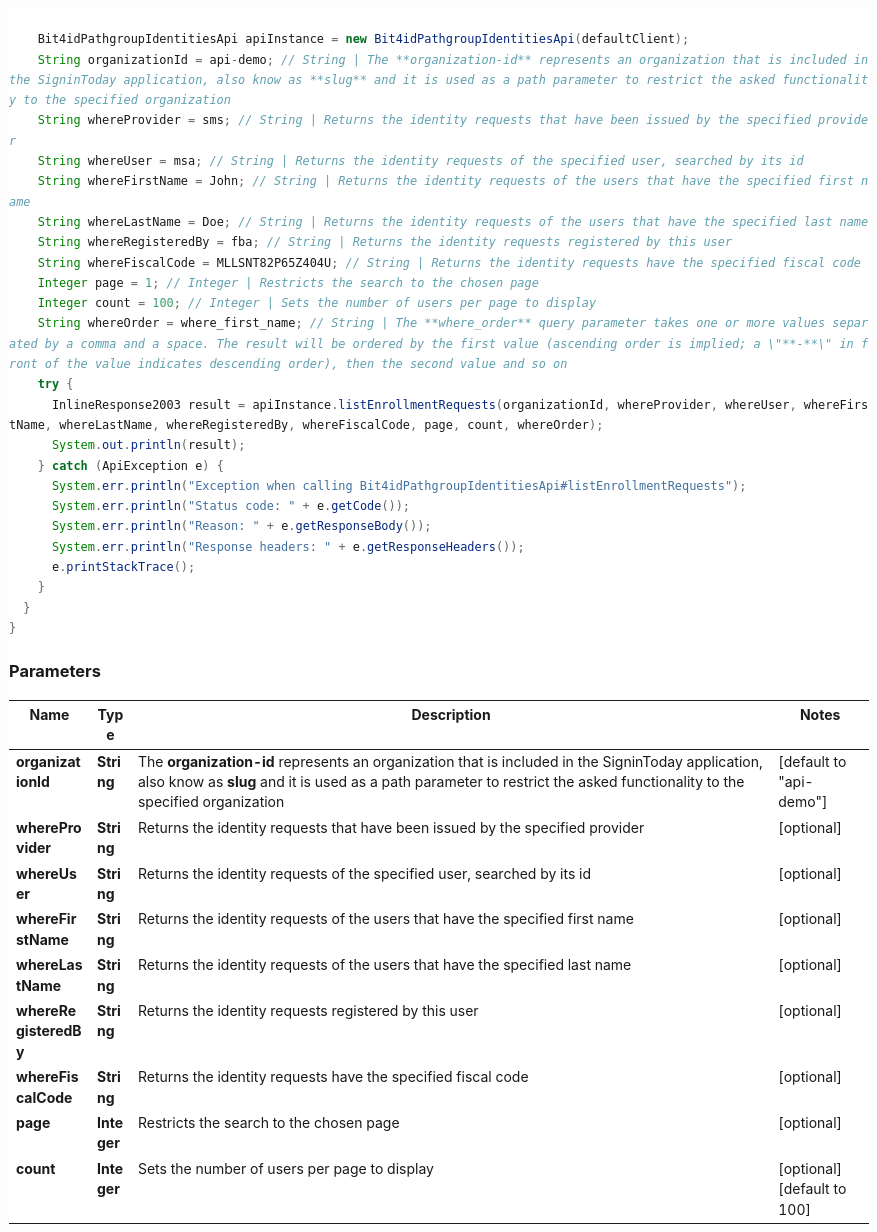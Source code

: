 ```java

    Bit4idPathgroupIdentitiesApi apiInstance = new Bit4idPathgroupIdentitiesApi(defaultClient);
    String organizationId = api-demo; // String | The **organization-id** represents an organization that is included in the SigninToday application, also know as **slug** and it is used as a path parameter to restrict the asked functionality to the specified organization 
    String whereProvider = sms; // String | Returns the identity requests that have been issued by the specified provider
    String whereUser = msa; // String | Returns the identity requests of the specified user, searched by its id
    String whereFirstName = John; // String | Returns the identity requests of the users that have the specified first name
    String whereLastName = Doe; // String | Returns the identity requests of the users that have the specified last name
    String whereRegisteredBy = fba; // String | Returns the identity requests registered by this user
    String whereFiscalCode = MLLSNT82P65Z404U; // String | Returns the identity requests have the specified fiscal code
    Integer page = 1; // Integer | Restricts the search to the chosen page
    Integer count = 100; // Integer | Sets the number of users per page to display
    String whereOrder = where_first_name; // String | The **where_order** query parameter takes one or more values separated by a comma and a space. The result will be ordered by the first value (ascending order is implied; a \"**-**\" in front of the value indicates descending order), then the second value and so on
    try {
      InlineResponse2003 result = apiInstance.listEnrollmentRequests(organizationId, whereProvider, whereUser, whereFirstName, whereLastName, whereRegisteredBy, whereFiscalCode, page, count, whereOrder);
      System.out.println(result);
    } catch (ApiException e) {
      System.err.println("Exception when calling Bit4idPathgroupIdentitiesApi#listEnrollmentRequests");
      System.err.println("Status code: " + e.getCode());
      System.err.println("Reason: " + e.getResponseBody());
      System.err.println("Response headers: " + e.getResponseHeaders());
      e.printStackTrace();
    }
  }
}
```

### Parameters

Name | Type | Description  | Notes
------------- | ------------- | ------------- | -------------
 **organizationId** | **String**| The **organization-id** represents an organization that is included in the SigninToday application, also know as **slug** and it is used as a path parameter to restrict the asked functionality to the specified organization  | [default to &quot;api-demo&quot;]
 **whereProvider** | **String**| Returns the identity requests that have been issued by the specified provider | [optional]
 **whereUser** | **String**| Returns the identity requests of the specified user, searched by its id | [optional]
 **whereFirstName** | **String**| Returns the identity requests of the users that have the specified first name | [optional]
 **whereLastName** | **String**| Returns the identity requests of the users that have the specified last name | [optional]
 **whereRegisteredBy** | **String**| Returns the identity requests registered by this user | [optional]
 **whereFiscalCode** | **String**| Returns the identity requests have the specified fiscal code | [optional]
 **page** | **Integer**| Restricts the search to the chosen page | [optional]
 **count** | **Integer**| Sets the number of users per page to display | [optional] [default to 100]